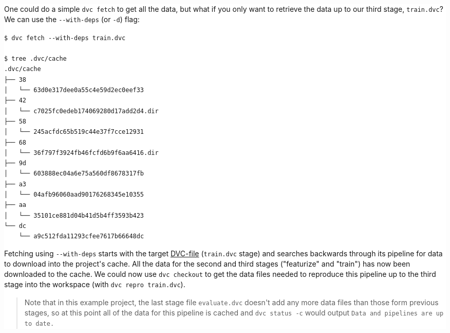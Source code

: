 One could do a simple `dvc fetch` to get all the data, but what if you only want
to retrieve the data up to our third stage, `train.dvc`? We can use the
`--with-deps` (or `-d`) flag:

```dvc
$ dvc fetch --with-deps train.dvc

$ tree .dvc/cache
.dvc/cache
├── 38
│   └── 63d0e317dee0a55c4e59d2ec0eef33
├── 42
│   └── c7025fc0edeb174069280d17add2d4.dir
├── 58
│   └── 245acfdc65b519c44e37f7cce12931
├── 68
│   └── 36f797f3924fb46fcfd6b9f6aa6416.dir
├── 9d
│   └── 603888ec04a6e75a560df8678317fb
├── a3
│   └── 04afb96060aad90176268345e10355
├── aa
│   └── 35101ce881d04b41d5b4ff3593b423
└── dc
    └── a9c512fda11293cfee7617b66648dc
```

Fetching using `--with-deps` starts with the target
[DVC-file](/doc/user-guide/dvc-file-format) (`train.dvc` stage) and searches
backwards through its pipeline for data to download into the project's cache.
All the data for the second and third stages ("featurize" and "train") has now
been downloaded to the cache. We could now use `dvc checkout` to get the data
files needed to reproduce this pipeline up to the third stage into the workspace
(with `dvc repro train.dvc`).

> Note that in this example project, the last stage file `evaluate.dvc` doesn't
> add any more data files than those form previous stages, so at this point all
> of the data for this pipeline is cached and `dvc status -c` would output
> `Data and pipelines are up to date.`
